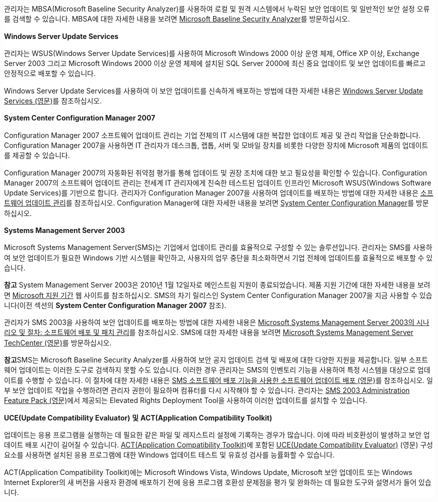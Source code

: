 관리자는 MBSA(Microsoft Baseline Security Analyzer)를 사용하여 로컬 및 원격 시스템에서 누락된 보안 업데이트 및 일반적인 보안 설정 오류를 검색할 수 있습니다. MBSA에 대한 자세한 내용을 보려면 [Microsoft Baseline Security Analyzer](http://technet.microsoft.com/ko-kr/security/cc184924.aspx)를 방문하십시오.
  
**Windows Server Update Services**
  
관리자는 WSUS(Windows Server Update Services)를 사용하여 Microsoft Windows 2000 이상 운영 체제, Office XP 이상, Exchange Server 2003 그리고 Microsoft Windows 2000 이상 운영 체제에 설치된 SQL Server 2000에 최신 중요 업데이트 및 보안 업데이트를 빠르고 안정적으로 배포할 수 있습니다.
  
Windows Server Update Services를 사용하여 이 보안 업데이트를 신속하게 배포하는 방법에 대한 자세한 내용은 [Windows Server Update Services (영문)](http://technet.microsoft.com/en-us/wsus/default.aspx)를 참조하십시오.
  
**System Center Configuration Manager 2007**
  
Configuration Manager 2007 소프트웨어 업데이트 관리는 기업 전체의 IT 시스템에 대한 복잡한 업데이트 제공 및 관리 작업을 단순화합니다. Configuration Manager 2007을 사용하면 IT 관리자가 데스크톱, 랩톱, 서버 및 모바일 장치를 비롯한 다양한 장치에 Microsoft 제품의 업데이트를 제공할 수 있습니다.
  
Configuration Manager 2007의 자동화된 취약점 평가를 통해 업데이트 및 권장 조치에 대한 보고 필요성을 확인할 수 있습니다. Configuration Manager 2007의 소프트웨어 업데이트 관리는 전세계 IT 관리자에게 친숙한 테스트된 업데이트 인프라인 Microsoft WSUS(Windows Software Update Services)를 기반으로 합니다. 관리자가 Configuration Manager 2007을 사용하여 업데이트를 배포하는 방법에 대한 자세한 내용은 [소프트웨어 업데이트 관리](http://www.microsoft.com/systemcenter/ko/kr/configuration-manager/cm-software-update-management.aspx)를 참조하십시오. Configuration Manager에 대한 자세한 내용을 보려면 [System Center Configuration Manager](http://www.microsoft.com/systemcenter/ko/kr/configuration-manager.aspx)를 방문하십시오.
  
**Systems Management Server 2003**
  
Microsoft Systems Management Server(SMS)는 기업에서 업데이트 관리를 효율적으로 구성할 수 있는 솔루션입니다. 관리자는 SMS를 사용하여 보안 업데이트가 필요한 Windows 기반 시스템을 확인하고, 사용자의 업무 중단을 최소화하면서 기업 전체에 업데이트를 효율적으로 배포할 수 있습니다.
  
**참고** System Management Server 2003은 2010년 1월 12일자로 메인스트림 지원이 종료되었습니다. 제품 지원 기간에 대한 자세한 내용을 보려면 [Microsoft 지원 기간](http://support.microsoft.com/common/international.aspx?rdpath=dm;en-us;lifecycle) 웹 사이트를 참조하십시오. SMS의 차기 릴리스인 System Center Configuration Manager 2007을 지금 사용할 수 있습니다(이전 섹션의 **System Center Configuration Manager 2007** 참조).
  
관리자가 SMS 2003을 사용하여 보안 업데이트를 배포하는 방법에 대한 자세한 내용은 [Microsoft Systems Management Server 2003의 시나리오 및 절차: 소프트웨어 배포 및 패치 관리](http://www.microsoft.com/downloads/en/details.aspx?familyid=32f2bb4c-42f8-4b8d-844f-2553fd78049f&displaylang=en)를 참조하십시오. SMS에 대한 자세한 내용을 보려면 [Microsoft Systems Management Server TechCenter (영문)](http://technet.microsoft.com/en-us/systemcenter/bb545936.aspx)를 방문하십시오.
  
**참고**SMS는 Microsoft Baseline Security Analyzer를 사용하여 보안 공지 업데이트 검색 및 배포에 대한 다양한 지원을 제공합니다. 일부 소프트웨어 업데이트는 이러한 도구로 검색하지 못할 수도 있습니다. 이러한 경우 관리자는 SMS의 인벤토리 기능을 사용하여 특정 시스템을 대상으로 업데이트를 수행할 수 있습니다. 이 절차에 대한 자세한 내용은 [SMS 소프트웨어 배포 기능을 사용한 소프트웨어 업데이트 배포 (영문)](http://go.microsoft.com/fwlink/?linkid=33341)를 참조하십시오. 일부 보안 업데이트 작업을 수행하려면 관리자 권한이 필요하며 컴퓨터를 다시 시작해야 할 수 있습니다. 관리자는 [SMS 2003 Administration Feature Pack (영문)](http://www.microsoft.com/downloads/en/details.aspx?familyid=7bd3a16e-1899-4e0b-bb99-1320e816167d&displaylang=en)에서 제공되는 Elevated Rights Deployment Tool을 사용하여 이러한 업데이트를 설치할 수 있습니다.
  
**UCE(Update Compatibility Evaluator)** **및** **ACT(Application Compatibility Toolkit)**
  
업데이트는 응용 프로그램을 실행하는 데 필요한 같은 파일 및 레지스트리 설정에 기록하는 경우가 많습니다. 이에 따라 비호환성이 발생하고 보안 업데이트 배포 시간이 길어질 수 있습니다. [ACT(Application Compatibility Toolkit)](https://www.microsoft.com/download/details.aspx?familyid=24da89e9-b581-47b0-b45e-492dd6da2971&displaylang=en)에 포함된 [UCE(Update Compatibility Evaluator)](http://technet2.microsoft.com/windowsvista/en/library/4279e239-37a4-44aa-aec5-4e70fe39f9de1033.mspx?mfr=true) (영문) 구성 요소를 사용하면 설치된 응용 프로그램에 대한 Windows 업데이트 테스트 및 유효성 검사를 능률화할 수 있습니다.
  
ACT(Application Compatibility Toolkit)에는 Microsoft Windows Vista, Windows Update, Microsoft 보안 업데이트 또는 Windows Internet Explorer의 새 버전을 사용자 환경에 배포하기 전에 응용 프로그램 호환성 문제점을 평가 및 완화하는 데 필요한 도구와 설명서가 들어 있습니다.
  